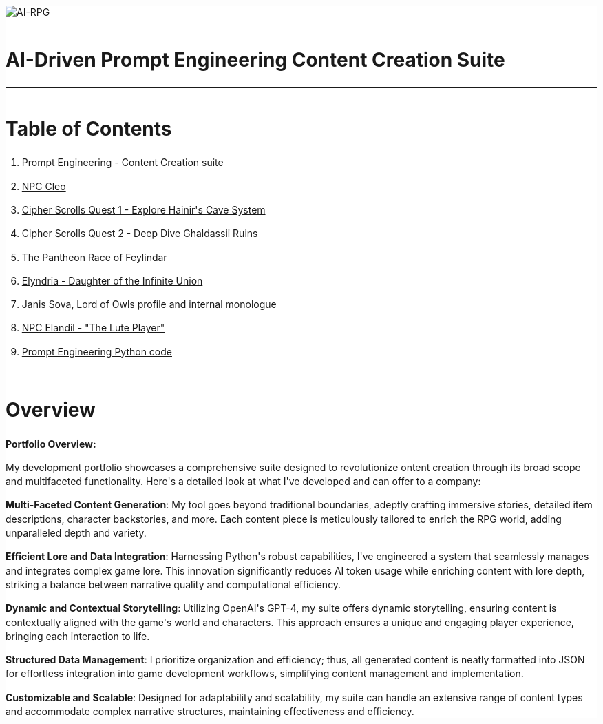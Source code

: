 ![AI-RPG](Images/castigue_1.png)


# AI-Driven Prompt Engineering Content Creation Suite 

---

# Table of Contents

1. [Prompt Engineering - Content Creation suite](#Overview)
3. [NPC Cleo](#Cleo)
4. [Cipher Scrolls Quest 1 - Explore Hainir's Cave System](#Quest_1)
5. [Cipher Scrolls Quest 2 - Deep Dive Ghaldassii Ruins ](#Quest_2)
6. [The Pantheon Race of Feylindar](#Feylindar)
7. [Elyndria - Daughter of the Infinite Union](#Elyndria)
8. [Janis Sova, Lord of Owls profile and internal monologue](#Janis_Sova)
     
9. [NPC Elandil - "The Lute Player"](#Elandil)

10. [Prompt Engineering Python code](https://github.com/timo242/AI-Prompt-Engineering/blob/main/cleo_cipher_scroll_q1.ipynb)

---

# Overview

**Portfolio Overview:**

My development portfolio showcases a comprehensive suite designed to revolutionize ontent creation through its broad scope and multifaceted functionality. Here's a detailed look at what I've developed and can offer to a company:

**Multi-Faceted Content Generation**: My tool goes beyond traditional boundaries, adeptly crafting immersive stories, detailed item descriptions, character backstories, and more. Each content piece is meticulously tailored to enrich the RPG world, adding unparalleled depth and variety.

**Efficient Lore and Data Integration**: Harnessing Python's robust capabilities, I've engineered a system that seamlessly manages and integrates complex game lore. This innovation significantly reduces AI token usage while enriching content with lore depth, striking a balance between narrative quality and computational efficiency.

**Dynamic and Contextual Storytelling**: Utilizing OpenAI's GPT-4, my suite offers dynamic storytelling, ensuring content is contextually aligned with the game's world and characters. This approach ensures a unique and engaging player experience, bringing each interaction to life.

**Structured Data Management**: I prioritize organization and efficiency; thus, all generated content is neatly formatted into JSON for effortless integration into game development workflows, simplifying content management and implementation.

**Customizable and Scalable**: Designed for adaptability and scalability, my suite can handle an extensive range of content types and accommodate complex narrative structures, maintaining effectiveness and efficiency.
